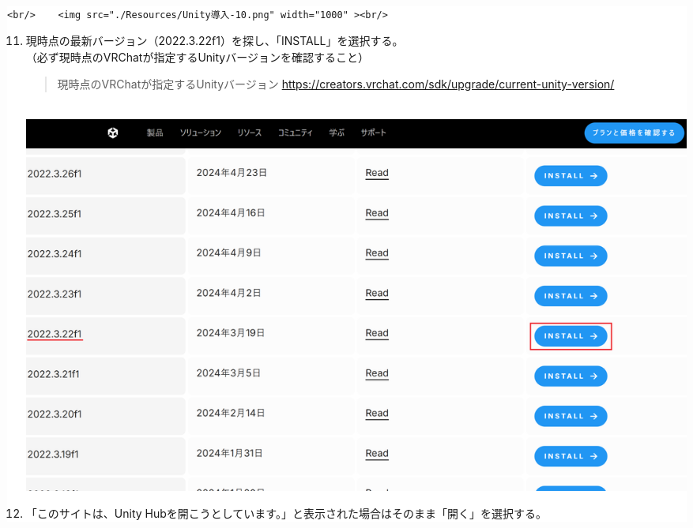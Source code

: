     <br/>    <img src="./Resources/Unity導入-10.png" width="1000" ><br/>    
11. 現時点の最新バージョン（2022.3.22f1）を探し、「INSTALL」を選択する。<br/>    （必ず現時点のVRChatが指定するUnityバージョンを確認すること）
    > 現時点のVRChatが指定するUnityバージョン
    > https://creators.vrchat.com/sdk/upgrade/current-unity-version/

    <br/>    <img src="./Resources/Unity導入-11.png" width="1000" ><br/>    
12. 「このサイトは、Unity Hubを開こうとしています。」と表示された場合はそのまま「開く」を選択する。